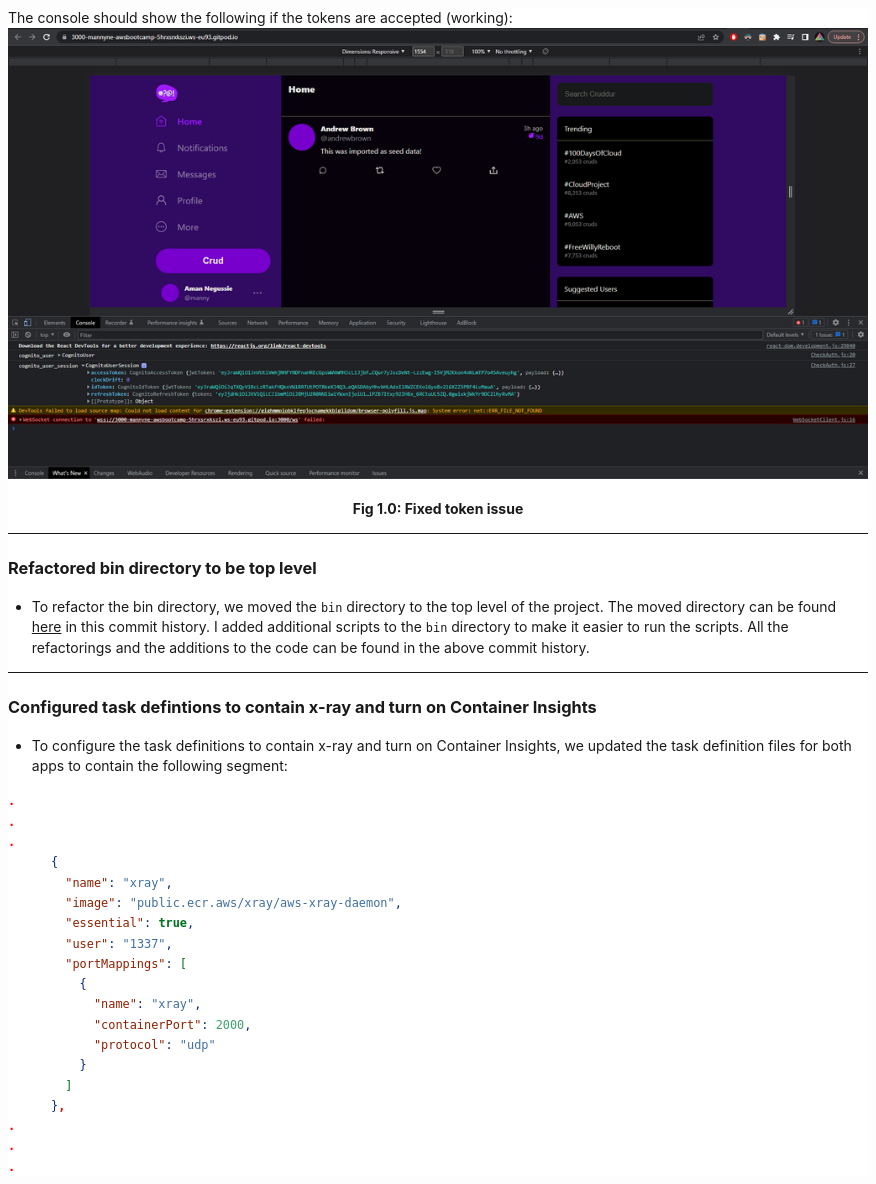 The console should show the following if the tokens are accepted (working):
![console-dev](assets/week-6/fix-expiring-token.png)
<div align="center" style="font-weight: bold; margin-bottom:12px; padding-top:0px">Fig 1.0: Fixed token issue</div>

-----------------------

### Refactored bin directory to be top level
- To refactor the bin directory, we moved the `bin` directory to the top level of the project. The moved directory can be found [here](https://github.com/MannyNe/AWS-bootcamp/commit/eb939a5bd6f15db05abc84c412420b462fe88507) in this commit history. I added additional scripts to the `bin` directory to make it easier to run the scripts. All the refactorings and the additions to the code can be found in the above commit history.

-----------------------

### Configured task defintions to contain x-ray and turn on Container Insights
- To configure the task definitions to contain x-ray and turn on Container Insights, we updated the task definition files for both apps to contain the following segment:

```json
.
.
.
      {
        "name": "xray",
        "image": "public.ecr.aws/xray/aws-xray-daemon",
        "essential": true,
        "user": "1337",
        "portMappings": [
          {
            "name": "xray",
            "containerPort": 2000,
            "protocol": "udp"
          }
        ]
      },
.
.
.
```